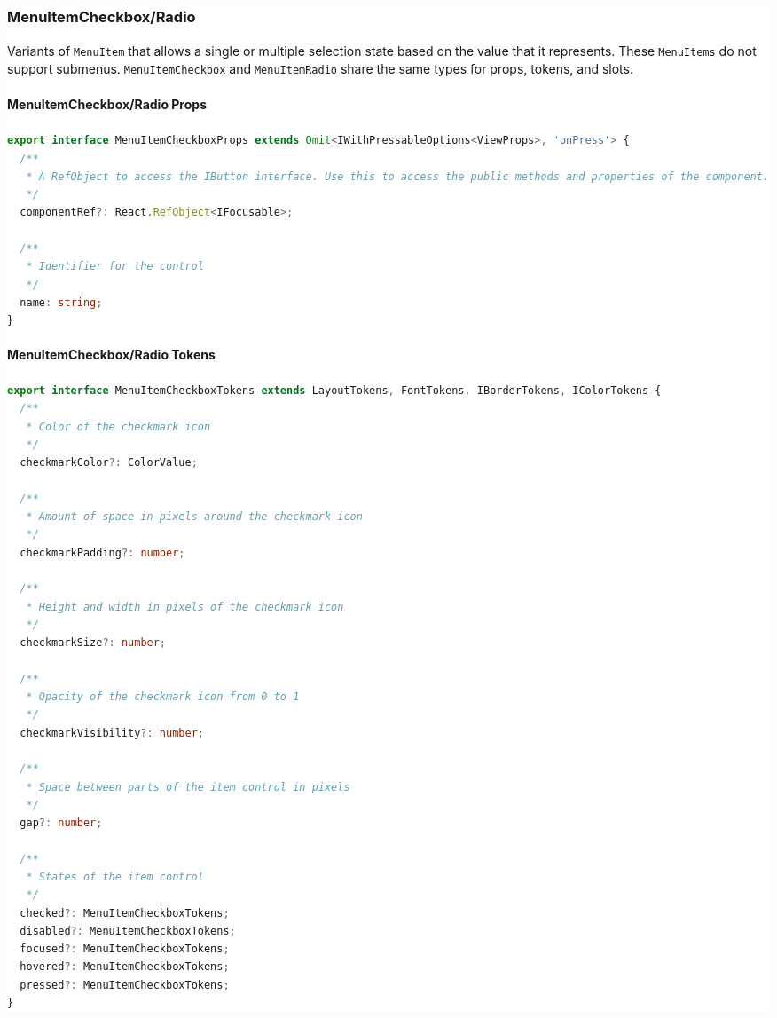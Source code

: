 ### MenuItemCheckbox/Radio

Variants of `MenuItem` that allows a single or multiple selection state based on the value that it represents. These `MenuItems` do not support submenus. `MenuItemCheckbox` and `MenuItemRadio` share the same types for props, tokens, and slots.

#### MenuItemCheckbox/Radio Props

```ts
export interface MenuItemCheckboxProps extends Omit<IWithPressableOptions<ViewProps>, 'onPress'> {
  /**
   * A RefObject to access the IButton interface. Use this to access the public methods and properties of the component.
   */
  componentRef?: React.RefObject<IFocusable>;

  /**
   * Identifier for the control
   */
  name: string;
}
```

#### MenuItemCheckbox/Radio Tokens

```ts
export interface MenuItemCheckboxTokens extends LayoutTokens, FontTokens, IBorderTokens, IColorTokens {
  /**
   * Color of the checkmark icon
   */
  checkmarkColor?: ColorValue;

  /**
   * Amount of space in pixels around the checkmark icon
   */
  checkmarkPadding?: number;

  /**
   * Height and width in pixels of the checkmark icon
   */
  checkmarkSize?: number;

  /**
   * Opacity of the checkmark icon from 0 to 1
   */
  checkmarkVisibility?: number;

  /**
   * Space between parts of the item control in pixels
   */
  gap?: number;

  /**
   * States of the item control
   */
  checked?: MenuItemCheckboxTokens;
  disabled?: MenuItemCheckboxTokens;
  focused?: MenuItemCheckboxTokens;
  hovered?: MenuItemCheckboxTokens;
  pressed?: MenuItemCheckboxTokens;
}
```
